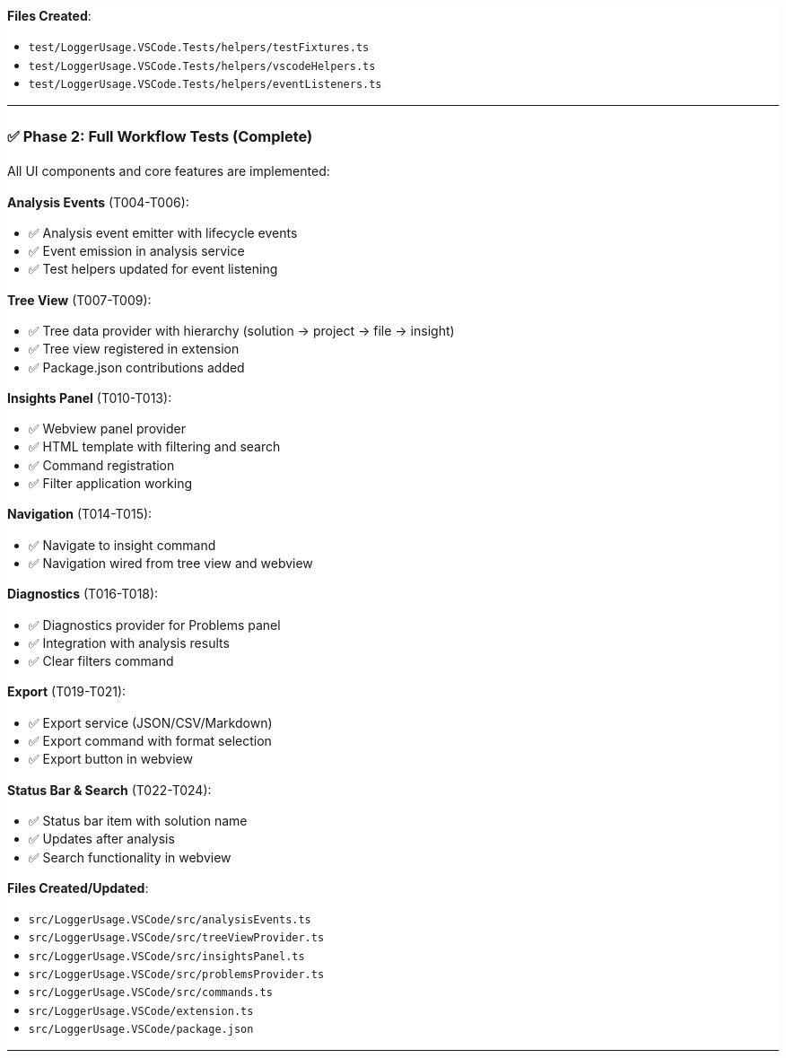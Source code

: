 **Files Created**:
- `test/LoggerUsage.VSCode.Tests/helpers/testFixtures.ts`
- `test/LoggerUsage.VSCode.Tests/helpers/vscodeHelpers.ts`
- `test/LoggerUsage.VSCode.Tests/helpers/eventListeners.ts`

---

### ✅ Phase 2: Full Workflow Tests (Complete)

All UI components and core features are implemented:

**Analysis Events** (T004-T006):
- ✅ Analysis event emitter with lifecycle events
- ✅ Event emission in analysis service
- ✅ Test helpers updated for event listening

**Tree View** (T007-T009):
- ✅ Tree data provider with hierarchy (solution → project → file → insight)
- ✅ Tree view registered in extension
- ✅ Package.json contributions added

**Insights Panel** (T010-T013):
- ✅ Webview panel provider
- ✅ HTML template with filtering and search
- ✅ Command registration
- ✅ Filter application working

**Navigation** (T014-T015):
- ✅ Navigate to insight command
- ✅ Navigation wired from tree view and webview

**Diagnostics** (T016-T018):
- ✅ Diagnostics provider for Problems panel
- ✅ Integration with analysis results
- ✅ Clear filters command

**Export** (T019-T021):
- ✅ Export service (JSON/CSV/Markdown)
- ✅ Export command with format selection
- ✅ Export button in webview

**Status Bar & Search** (T022-T024):
- ✅ Status bar item with solution name
- ✅ Updates after analysis
- ✅ Search functionality in webview

**Files Created/Updated**:
- `src/LoggerUsage.VSCode/src/analysisEvents.ts`
- `src/LoggerUsage.VSCode/src/treeViewProvider.ts`
- `src/LoggerUsage.VSCode/src/insightsPanel.ts`
- `src/LoggerUsage.VSCode/src/problemsProvider.ts`
- `src/LoggerUsage.VSCode/src/commands.ts`
- `src/LoggerUsage.VSCode/extension.ts`
- `src/LoggerUsage.VSCode/package.json`

---
